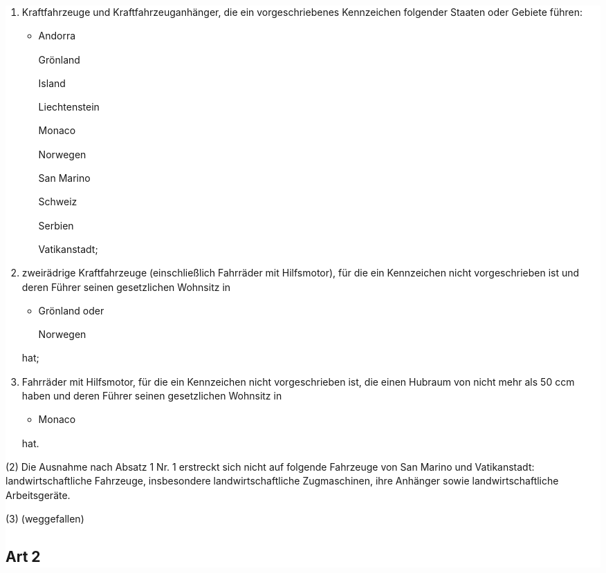 1.  Kraftfahrzeuge und Kraftfahrzeuganhänger, die ein vorgeschriebenes
    Kennzeichen folgender Staaten oder Gebiete führen:

    *   Andorra

        Grönland

        Island

        Liechtenstein

        Monaco

        Norwegen

        San Marino

        Schweiz

        Serbien

        Vatikanstadt;





2.  zweirädrige Kraftfahrzeuge (einschließlich Fahrräder mit Hilfsmotor),
    für die ein Kennzeichen nicht vorgeschrieben ist und deren Führer
    seinen gesetzlichen Wohnsitz in

    *   Grönland oder

        Norwegen




    hat;


3.  Fahrräder mit Hilfsmotor, für die ein Kennzeichen nicht vorgeschrieben
    ist, die einen Hubraum von nicht mehr als 50 ccm haben und deren
    Führer seinen gesetzlichen Wohnsitz in

    *   Monaco




    hat.




(2) Die Ausnahme nach Absatz 1 Nr. 1 erstreckt sich nicht auf folgende
Fahrzeuge von San Marino und Vatikanstadt:
landwirtschaftliche Fahrzeuge, insbesondere landwirtschaftliche
Zugmaschinen, ihre Anhänger sowie landwirtschaftliche Arbeitsgeräte.

(3) (weggefallen)


## Art 2


